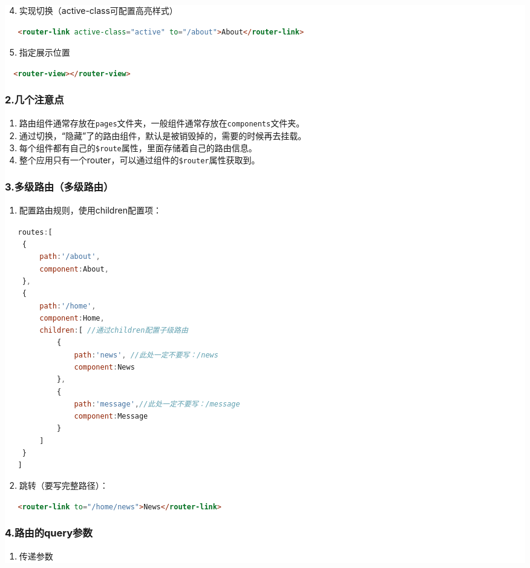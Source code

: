 4. 实现切换（active-class可配置高亮样式）

```html
   <router-link active-class="active" to="/about">About</router-link>
```

5. 指定展示位置

```html
  <router-view></router-view>
```

### 2.几个注意点

1. 路由组件通常存放在```pages```文件夹，一般组件通常存放在```components```文件夹。
2. 通过切换，“隐藏”了的路由组件，默认是被销毁掉的，需要的时候再去挂载。
3. 每个组件都有自己的```$route```属性，里面存储着自己的路由信息。
4. 整个应用只有一个router，可以通过组件的```$router```属性获取到。

### 3.多级路由（多级路由）

1. 配置路由规则，使用children配置项：

```js
   routes:[
   	{
   		path:'/about',
   		component:About,
   	},
   	{
   		path:'/home',
   		component:Home,
   		children:[ //通过children配置子级路由
   			{
   				path:'news', //此处一定不要写：/news
   				component:News
   			},
   			{
   				path:'message',//此处一定不要写：/message
   				component:Message
   			}
   		]
   	}
   ]
```

2. 跳转（要写完整路径）：

```html
   <router-link to="/home/news">News</router-link>
```

### 4.路由的query参数

1. 传递参数
